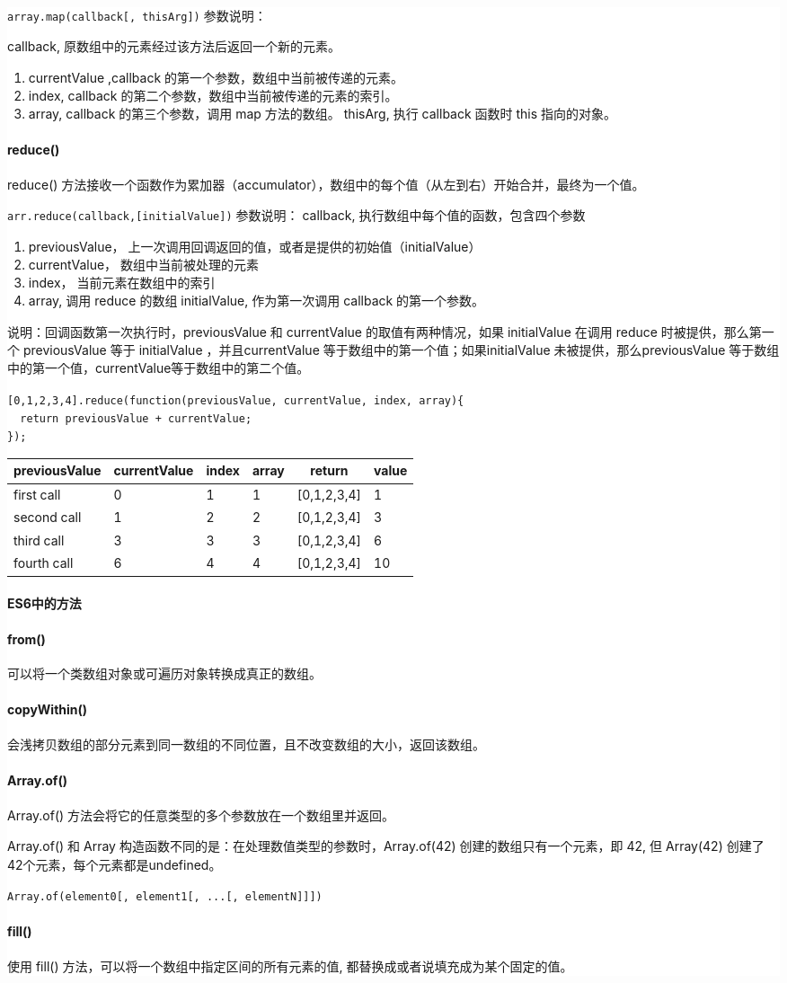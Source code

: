 `array.map(callback[, thisArg])`
参数说明：

callback, 原数组中的元素经过该方法后返回一个新的元素。
  1. currentValue ,callback 的第一个参数，数组中当前被传递的元素。
  2. index, callback 的第二个参数，数组中当前被传递的元素的索引。
  3. array, callback 的第三个参数，调用 map 方法的数组。
thisArg, 执行 callback 函数时 this 指向的对象。

#### reduce()
reduce() 方法接收一个函数作为累加器（accumulator），数组中的每个值（从左到右）开始合并，最终为一个值。

`arr.reduce(callback,[initialValue])`
参数说明：
callback, 执行数组中每个值的函数，包含四个参数
  1. previousValue， 上一次调用回调返回的值，或者是提供的初始值（initialValue）
  2. currentValue， 数组中当前被处理的元素
  3. index， 当前元素在数组中的索引
  4. array, 调用 reduce 的数组
initialValue, 作为第一次调用 callback 的第一个参数。

说明：回调函数第一次执行时，previousValue 和 currentValue 的取值有两种情况，如果 initialValue 在调用 reduce 时被提供，那么第一个 previousValue 等于 initialValue ，并且currentValue 等于数组中的第一个值；如果initialValue 未被提供，那么previousValue 等于数组中的第一个值，currentValue等于数组中的第二个值。

```
[0,1,2,3,4].reduce(function(previousValue, currentValue, index, array){
  return previousValue + currentValue;
});
```

previousValue | currentValue | index | array | return      | value
--------------|--------------|-------|-------|-------------|------
first call    | 0            | 1     | 1     | [0,1,2,3,4] | 1
second call   | 1            | 2     | 2     | [0,1,2,3,4] | 3
third call    | 3            | 3     | 3     | [0,1,2,3,4] | 6
fourth call   | 6            | 4     | 4     | [0,1,2,3,4] | 10


#### ES6中的方法

#### from()
可以将一个类数组对象或可遍历对象转换成真正的数组。

#### copyWithin()
会浅拷贝数组的部分元素到同一数组的不同位置，且不改变数组的大小，返回该数组。

#### Array.of()
Array.of() 方法会将它的任意类型的多个参数放在一个数组里并返回。

 Array.of() 和 Array 构造函数不同的是：在处理数值类型的参数时，Array.of(42) 创建的数组只有一个元素，即 42, 但 Array(42) 创建了42个元素，每个元素都是undefined。

 `Array.of(element0[, element1[, ...[, elementN]]])`
#### fill()
使用 fill() 方法，可以将一个数组中指定区间的所有元素的值, 都替换成或者说填充成为某个固定的值。
